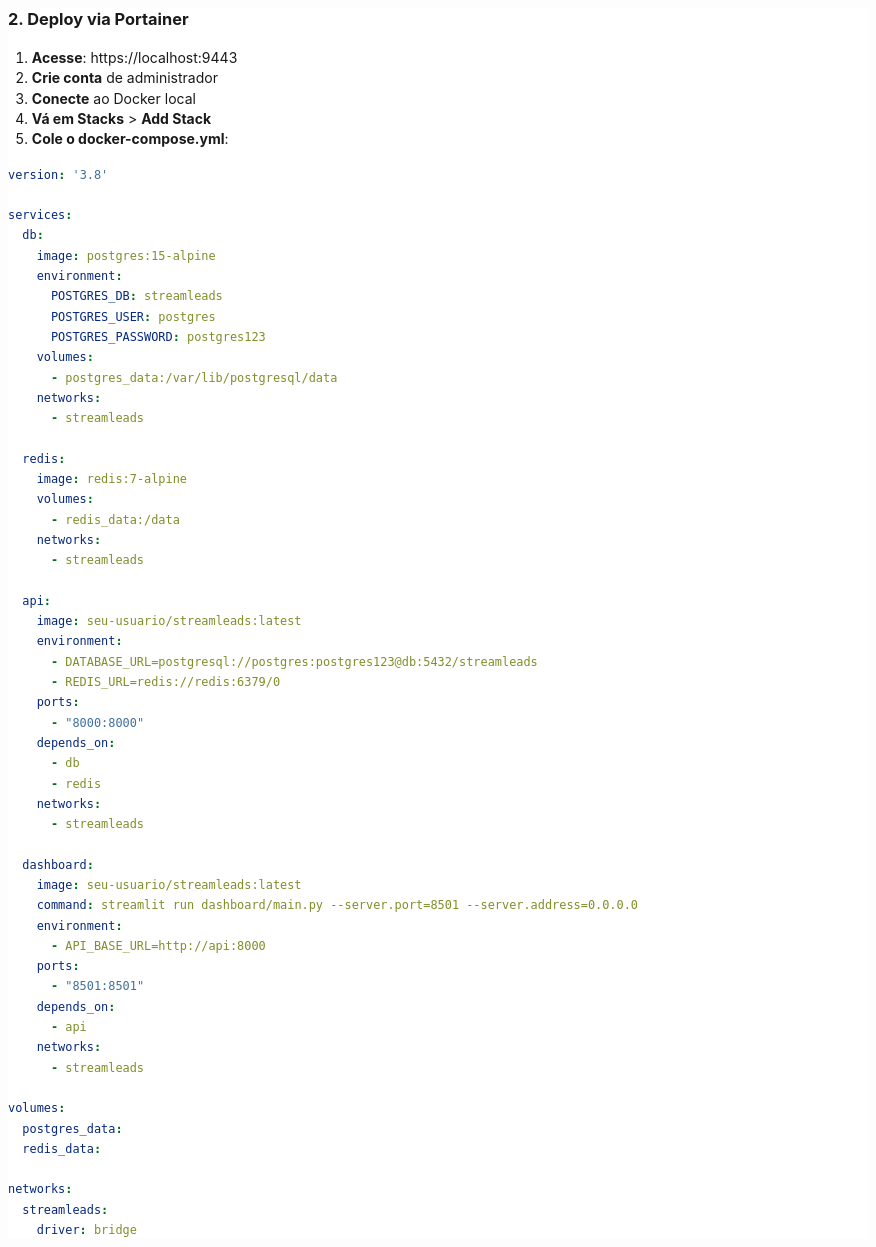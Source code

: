 ### 2. Deploy via Portainer

1. **Acesse**: https://localhost:9443
2. **Crie conta** de administrador
3. **Conecte** ao Docker local
4. **Vá em Stacks** > **Add Stack**
5. **Cole o docker-compose.yml**:

```yaml
version: '3.8'

services:
  db:
    image: postgres:15-alpine
    environment:
      POSTGRES_DB: streamleads
      POSTGRES_USER: postgres
      POSTGRES_PASSWORD: postgres123
    volumes:
      - postgres_data:/var/lib/postgresql/data
    networks:
      - streamleads

  redis:
    image: redis:7-alpine
    volumes:
      - redis_data:/data
    networks:
      - streamleads

  api:
    image: seu-usuario/streamleads:latest
    environment:
      - DATABASE_URL=postgresql://postgres:postgres123@db:5432/streamleads
      - REDIS_URL=redis://redis:6379/0
    ports:
      - "8000:8000"
    depends_on:
      - db
      - redis
    networks:
      - streamleads

  dashboard:
    image: seu-usuario/streamleads:latest
    command: streamlit run dashboard/main.py --server.port=8501 --server.address=0.0.0.0
    environment:
      - API_BASE_URL=http://api:8000
    ports:
      - "8501:8501"
    depends_on:
      - api
    networks:
      - streamleads

volumes:
  postgres_data:
  redis_data:

networks:
  streamleads:
    driver: bridge
```
